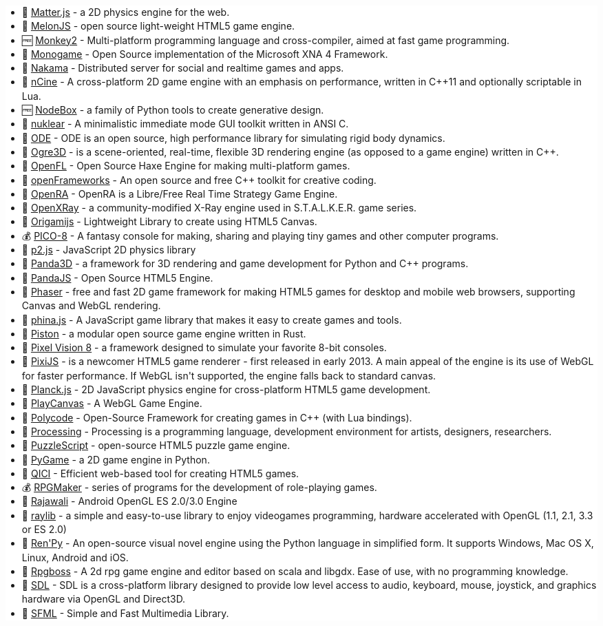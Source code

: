 * :tada: [Matter.js](http://brm.io/matter-js/) - a 2D physics engine for the web.
* :tada: [MelonJS](http://melonjs.org) - open source light-weight HTML5 game engine.
* :free: [Monkey2](http://monkeycoder.co.nz/) - Multi-platform programming language and cross-compiler, aimed at fast game programming.
* :tada: [Monogame](http://www.monogame.net/) - Open Source implementation of the Microsoft XNA 4 Framework.
* :tada: [Nakama](https://github.com/heroiclabs/nakama) - Distributed server for social and realtime games and apps.
* :tada: [nCine](https://ncine.github.io/) - A cross-platform 2D game engine with an emphasis on performance, written in C++11 and optionally scriptable in Lua.
* :free: [NodeBox](https://www.nodebox.net/) - a family of Python tools to create generative design.
* :tada: [nuklear](https://github.com/vurtun/nuklear) - A minimalistic immediate mode GUI toolkit written in ANSI C.
* :tada: [ODE](http://www.ode.org/) - ODE is an open source, high performance library for simulating rigid body dynamics.
* :tada: [Ogre3D](http://www.ogre3d.org/) -  is a scene-oriented, real-time, flexible 3D rendering engine (as opposed to a game engine) written in C++.
* :tada: [OpenFL](http://www.openfl.org/) - Open Source Haxe Engine for making multi-platform games.
* :tada: [openFrameworks](https://openframeworks.cc/) - An open source and free C++ toolkit for creative coding.
* :tada: [OpenRA](http://www.openra.net/) - OpenRA is a Libre/Free Real Time Strategy Game Engine.
* :money_with_wings: [OpenXRay](https://github.com/OpenXRay/xray-16) - a community-modified X-Ray engine used in S.T.A.L.K.E.R. game series.
* :tada: [Origamijs](http://origamijs.com/docs) - Lightweight Library to create using HTML5 Canvas.
* :moneybag: [PICO-8](http://www.lexaloffle.com/pico-8.php) - A fantasy console for making, sharing and playing tiny games and other computer programs.
* :tada: [p2.js](http://schteppe.github.io/p2.js/) - JavaScript 2D physics library
* :tada: [Panda3D](https://www.panda3d.org/) - a framework for 3D rendering and game development for Python and C++ programs.
* :tada: [PandaJS](http://www.pandajs.net/) - Open Source HTML5 Engine.
* :tada: [Phaser](http://phaser.io/) -  free and fast 2D game framework for making HTML5 games for desktop and mobile web browsers, supporting Canvas and WebGL rendering.
* :tada: [phina.js](http://phinajs.com/) - A JavaScript game library that makes it easy to create games and tools.
* :tada: [Piston](http://www.piston.rs/) - a modular open source game engine written in Rust.
* :money_with_wings: [Pixel Vision 8](https://twitter.com/PixelVision8) - a framework designed to simulate your favorite 8-bit consoles.
* :tada: [PixiJS](http://www.pixijs.com/) - is a newcomer HTML5 game renderer - first released in early 2013. A main appeal of the engine is its use of WebGL for faster performance. If WebGL isn't supported, the engine falls back to standard canvas.
* :tada: [Planck.js](http://piqnt.com/planck.js/) - 2D JavaScript physics engine for cross-platform HTML5 game development.
* :money_with_wings: [PlayCanvas](https://playcanvas.com/) - A WebGL Game Engine.
* :tada: [Polycode](http://polycode.org) - Open-Source Framework for creating games in C++ (with Lua bindings).
* :tada: [Processing](https://www.processing.org/) - Processing is a programming language, development environment for artists, designers, researchers.
* :tada: [PuzzleScript](http://www.puzzlescript.net/) - open-source HTML5 puzzle game engine.
* :tada: [PyGame](http://pygame.org/hifi.html) - a 2D game engine in Python.
* :tada: [QICI](http://www.qiciengine.com/) -  Efficient web-based tool for creating HTML5 games.
* :moneybag: [RPGMaker](http://www.rpgmakerweb.com/) - series of programs for the development of role-playing games.
* :tada: [Rajawali](https://github.com/Rajawali/Rajawali) - Android OpenGL ES 2.0/3.0 Engine
* :tada: [raylib](https://www.raylib.com/) - a simple and easy-to-use library to enjoy videogames programming, hardware accelerated with OpenGL (1.1, 2.1, 3.3 or ES 2.0)
* :tada: [Ren'Py](http://www.renpy.org/) - An open-source visual novel engine using the Python language in simplified form. It supports Windows, Mac OS X, Linux, Android and iOS.
* :tada: [Rpgboss](http://rpgboss.com) - A 2d rpg game engine and editor based on scala and libgdx. Ease of use, with no programming knowledge.
* :tada: [SDL](http://libsdl.org/) - SDL is a cross-platform library designed to provide low level access to audio, keyboard, mouse, joystick, and graphics hardware via OpenGL and Direct3D.
* :tada: [SFML](http://www.sfml-dev.org/) - Simple and Fast Multimedia Library.
